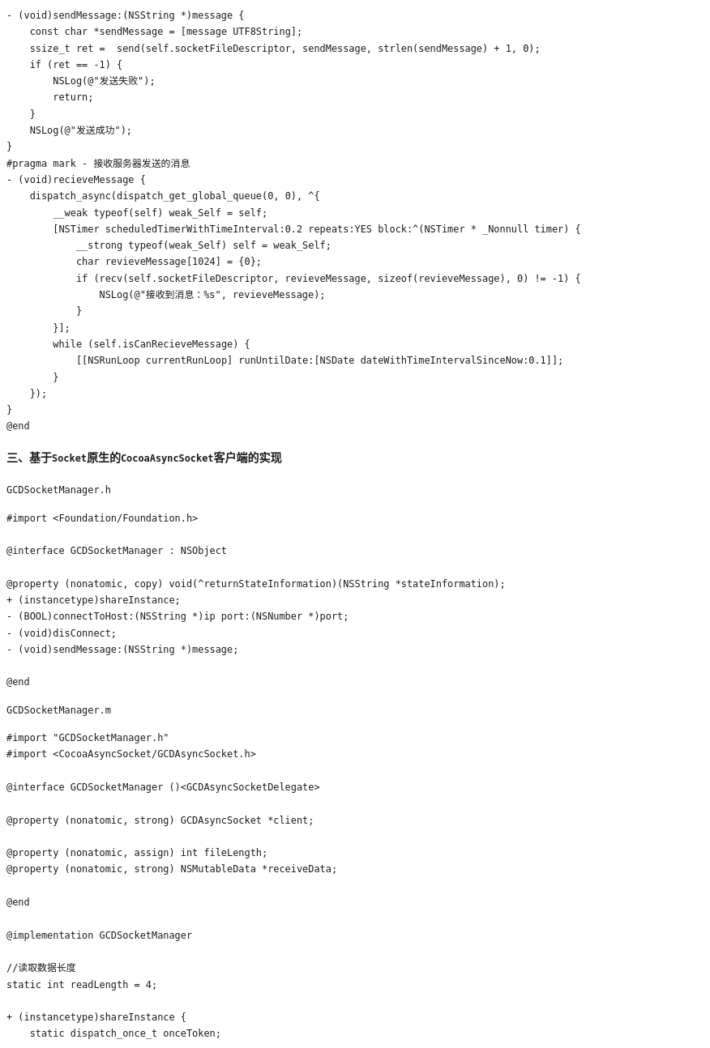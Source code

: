 ```
- (void)sendMessage:(NSString *)message {
    const char *sendMessage = [message UTF8String];
    ssize_t ret =  send(self.socketFileDescriptor, sendMessage, strlen(sendMessage) + 1, 0);
    if (ret == -1) {
        NSLog(@"发送失败");
        return;
    }
    NSLog(@"发送成功");
}
#pragma mark - 接收服务器发送的消息
- (void)recieveMessage {
    dispatch_async(dispatch_get_global_queue(0, 0), ^{
        __weak typeof(self) weak_Self = self;
        [NSTimer scheduledTimerWithTimeInterval:0.2 repeats:YES block:^(NSTimer * _Nonnull timer) {
            __strong typeof(weak_Self) self = weak_Self;
            char revieveMessage[1024] = {0};
            if (recv(self.socketFileDescriptor, revieveMessage, sizeof(revieveMessage), 0) != -1) {
                NSLog(@"接收到消息：%s", revieveMessage);
            }
        }];
        while (self.isCanRecieveMessage) {
            [[NSRunLoop currentRunLoop] runUntilDate:[NSDate dateWithTimeIntervalSinceNow:0.1]];
        }
    });
}
@end
```
#### 三、基于`Socket`原生的`CocoaAsyncSocket`客户端的实现
`GCDSocketManager.h`
```
#import <Foundation/Foundation.h>

@interface GCDSocketManager : NSObject

@property (nonatomic, copy) void(^returnStateInformation)(NSString *stateInformation);
+ (instancetype)shareInstance;
- (BOOL)connectToHost:(NSString *)ip port:(NSNumber *)port;
- (void)disConnect;
- (void)sendMessage:(NSString *)message;

@end
```
`GCDSocketManager.m`
```
#import "GCDSocketManager.h"
#import <CocoaAsyncSocket/GCDAsyncSocket.h>

@interface GCDSocketManager ()<GCDAsyncSocketDelegate>

@property (nonatomic, strong) GCDAsyncSocket *client;

@property (nonatomic, assign) int fileLength;
@property (nonatomic, strong) NSMutableData *receiveData;

@end

@implementation GCDSocketManager

//读取数据长度
static int readLength = 4;

+ (instancetype)shareInstance {
    static dispatch_once_t onceToken;
```